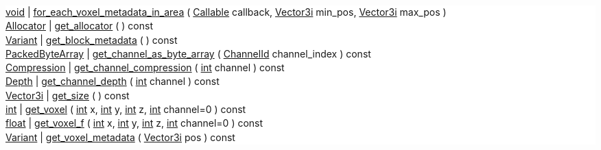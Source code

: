 [void](#)                                                                                     | [for_each_voxel_metadata_in_area](#i_for_each_voxel_metadata_in_area) ( [Callable](https://docs.godotengine.org/en/stable/classes/class_callable.html) callback, [Vector3i](https://docs.godotengine.org/en/stable/classes/class_vector3i.html) min_pos, [Vector3i](https://docs.godotengine.org/en/stable/classes/class_vector3i.html) max_pos )                                                                                                                                        
[Allocator](VoxelBuffer.md#enumerations)                                                      | [get_allocator](#i_get_allocator) ( ) const                                                                                                                                                                                                                                                                                                                                                                                                                                              
[Variant](https://docs.godotengine.org/en/stable/classes/class_variant.html)                  | [get_block_metadata](#i_get_block_metadata) ( ) const                                                                                                                                                                                                                                                                                                                                                                                                                                    
[PackedByteArray](https://docs.godotengine.org/en/stable/classes/class_packedbytearray.html)  | [get_channel_as_byte_array](#i_get_channel_as_byte_array) ( [ChannelId](VoxelBuffer.md#enumerations) channel_index ) const                                                                                                                                                                                                                                                                                                                                                               
[Compression](VoxelBuffer.md#enumerations)                                                    | [get_channel_compression](#i_get_channel_compression) ( [int](https://docs.godotengine.org/en/stable/classes/class_int.html) channel ) const                                                                                                                                                                                                                                                                                                                                             
[Depth](VoxelBuffer.md#enumerations)                                                          | [get_channel_depth](#i_get_channel_depth) ( [int](https://docs.godotengine.org/en/stable/classes/class_int.html) channel ) const                                                                                                                                                                                                                                                                                                                                                         
[Vector3i](https://docs.godotengine.org/en/stable/classes/class_vector3i.html)                | [get_size](#i_get_size) ( ) const                                                                                                                                                                                                                                                                                                                                                                                                                                                        
[int](https://docs.godotengine.org/en/stable/classes/class_int.html)                          | [get_voxel](#i_get_voxel) ( [int](https://docs.godotengine.org/en/stable/classes/class_int.html) x, [int](https://docs.godotengine.org/en/stable/classes/class_int.html) y, [int](https://docs.godotengine.org/en/stable/classes/class_int.html) z, [int](https://docs.godotengine.org/en/stable/classes/class_int.html) channel=0 ) const                                                                                                                                               
[float](https://docs.godotengine.org/en/stable/classes/class_float.html)                      | [get_voxel_f](#i_get_voxel_f) ( [int](https://docs.godotengine.org/en/stable/classes/class_int.html) x, [int](https://docs.godotengine.org/en/stable/classes/class_int.html) y, [int](https://docs.godotengine.org/en/stable/classes/class_int.html) z, [int](https://docs.godotengine.org/en/stable/classes/class_int.html) channel=0 ) const                                                                                                                                           
[Variant](https://docs.godotengine.org/en/stable/classes/class_variant.html)                  | [get_voxel_metadata](#i_get_voxel_metadata) ( [Vector3i](https://docs.godotengine.org/en/stable/classes/class_vector3i.html) pos ) const                                                                                                                                                                                                                                                                                                                                                 